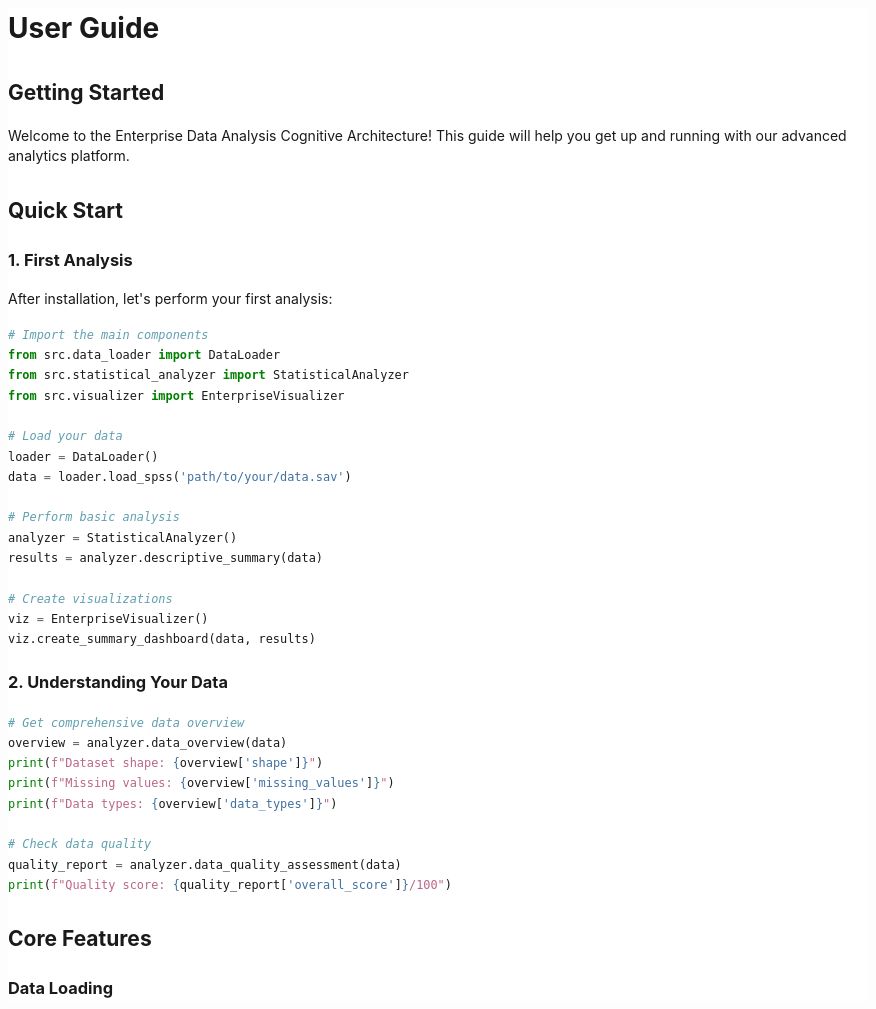 # User Guide

## Getting Started

Welcome to the Enterprise Data Analysis Cognitive Architecture! This guide will help you get up and running with our advanced analytics platform.

## Quick Start

### 1. First Analysis

After installation, let's perform your first analysis:

```python
# Import the main components
from src.data_loader import DataLoader
from src.statistical_analyzer import StatisticalAnalyzer
from src.visualizer import EnterpriseVisualizer

# Load your data
loader = DataLoader()
data = loader.load_spss('path/to/your/data.sav')

# Perform basic analysis
analyzer = StatisticalAnalyzer()
results = analyzer.descriptive_summary(data)

# Create visualizations
viz = EnterpriseVisualizer()
viz.create_summary_dashboard(data, results)
```

### 2. Understanding Your Data

```python
# Get comprehensive data overview
overview = analyzer.data_overview(data)
print(f"Dataset shape: {overview['shape']}")
print(f"Missing values: {overview['missing_values']}")
print(f"Data types: {overview['data_types']}")

# Check data quality
quality_report = analyzer.data_quality_assessment(data)
print(f"Quality score: {quality_report['overall_score']}/100")
```

## Core Features

### Data Loading
